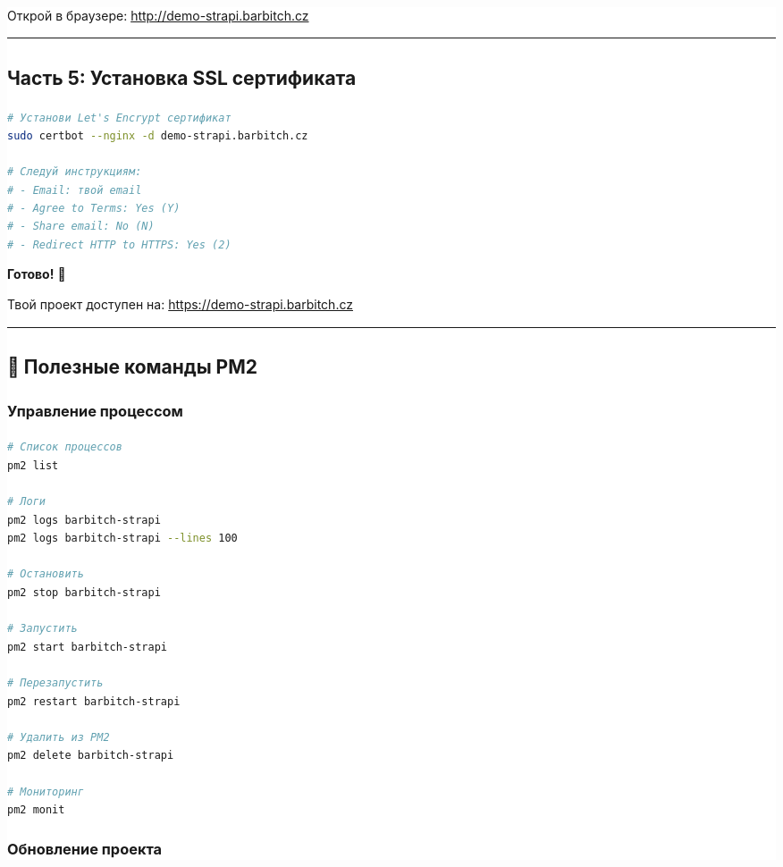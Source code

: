 Открой в браузере: http://demo-strapi.barbitch.cz

---

## Часть 5: Установка SSL сертификата

```bash
# Установи Let's Encrypt сертификат
sudo certbot --nginx -d demo-strapi.barbitch.cz

# Следуй инструкциям:
# - Email: твой email
# - Agree to Terms: Yes (Y)
# - Share email: No (N)
# - Redirect HTTP to HTTPS: Yes (2)
```

**Готово!** 🎉

Твой проект доступен на: https://demo-strapi.barbitch.cz

---

## 📝 Полезные команды PM2

### Управление процессом

```bash
# Список процессов
pm2 list

# Логи
pm2 logs barbitch-strapi
pm2 logs barbitch-strapi --lines 100

# Остановить
pm2 stop barbitch-strapi

# Запустить
pm2 start barbitch-strapi

# Перезапустить
pm2 restart barbitch-strapi

# Удалить из PM2
pm2 delete barbitch-strapi

# Мониторинг
pm2 monit
```

### Обновление проекта
